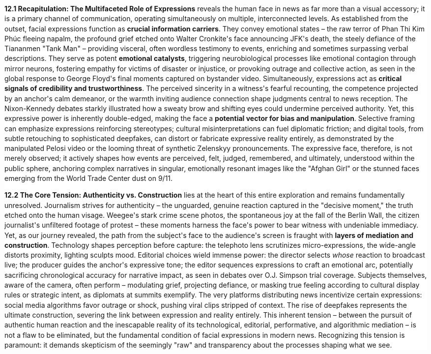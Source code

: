 **12.1 Recapitulation: The Multifaceted Role of Expressions** reveals the human face in news as far more than a visual accessory; it is a primary channel of communication, operating simultaneously on multiple, interconnected levels. As established from the outset, facial expressions function as **crucial information carriers**. They convey emotional states – the raw terror of Phan Thi Kim Phúc fleeing napalm, the profound grief etched onto Walter Cronkite's face announcing JFK's death, the steely defiance of the Tiananmen "Tank Man" – providing visceral, often wordless testimony to events, enriching and sometimes surpassing verbal descriptions. They serve as potent **emotional catalysts**, triggering neurobiological processes like emotional contagion through mirror neurons, fostering empathy for victims of disaster or injustice, or provoking outrage and collective action, as seen in the global response to George Floyd's final moments captured on bystander video. Simultaneously, expressions act as **critical signals of credibility and trustworthiness**. The perceived sincerity in a witness's fearful recounting, the competence projected by an anchor's calm demeanor, or the warmth inviting audience connection shape judgments central to news reception. The Nixon-Kennedy debates starkly illustrated how a sweaty brow and shifting eyes could undermine perceived authority. Yet, this expressive power is inherently double-edged, making the face a **potential vector for bias and manipulation**. Selective framing can emphasize expressions reinforcing stereotypes; cultural misinterpretations can fuel diplomatic friction; and digital tools, from subtle retouching to sophisticated deepfakes, can distort or fabricate expressive reality entirely, as demonstrated by the manipulated Pelosi video or the looming threat of synthetic Zelenskyy pronouncements. The expressive face, therefore, is not merely observed; it actively shapes how events are perceived, felt, judged, remembered, and ultimately, understood within the public sphere, anchoring complex narratives in singular, emotionally resonant images like the "Afghan Girl" or the stunned faces emerging from the World Trade Center dust on 9/11.

**12.2 The Core Tension: Authenticity vs. Construction** lies at the heart of this entire exploration and remains fundamentally unresolved. Journalism strives for authenticity – the unguarded, genuine reaction captured in the "decisive moment," the truth etched onto the human visage. Weegee's stark crime scene photos, the spontaneous joy at the fall of the Berlin Wall, the citizen journalist's unfiltered footage of protest – these moments harness the face's power to bear witness with undeniable immediacy. Yet, as our journey revealed, the path from the subject's face to the audience's screen is fraught with **layers of mediation and construction**. Technology shapes perception before capture: the telephoto lens scrutinizes micro-expressions, the wide-angle distorts proximity, lighting sculpts mood. Editorial choices wield immense power: the director selects *whose* reaction to broadcast live; the producer guides the anchor's expressive tone; the editor sequences expressions to craft an emotional arc, potentially sacrificing chronological accuracy for narrative impact, as seen in debates over O.J. Simpson trial coverage. Subjects themselves, aware of the camera, often perform – modulating grief, projecting defiance, or masking true feeling according to cultural display rules or strategic intent, as diplomats at summits exemplify. The very platforms distributing news incentivize certain expressions: social media algorithms favor outrage or shock, pushing viral clips stripped of context. The rise of deepfakes represents the ultimate construction, severing the link between expression and reality entirely. This inherent tension – between the pursuit of authentic human reaction and the inescapable reality of its technological, editorial, performative, and algorithmic mediation – is not a flaw to be eliminated, but the fundamental condition of facial expressions in modern news. Recognizing this tension is paramount: it demands skepticism of the seemingly "raw" and transparency about the processes shaping what we see.
